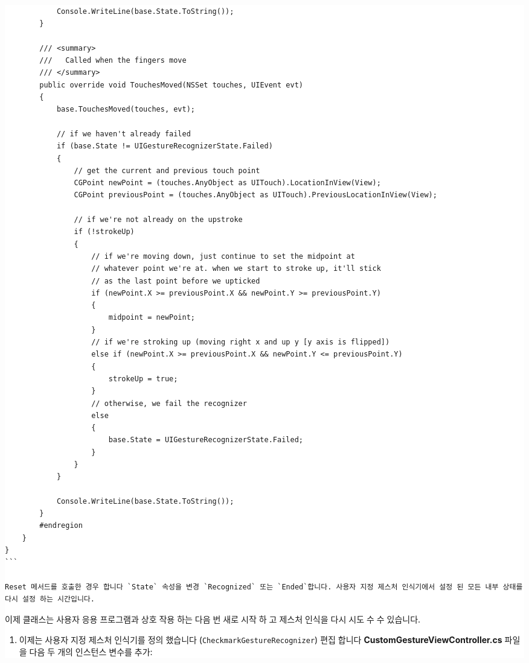                 Console.WriteLine(base.State.ToString());
            }
    
            /// <summary>
            ///   Called when the fingers move
            /// </summary>
            public override void TouchesMoved(NSSet touches, UIEvent evt)
            {
                base.TouchesMoved(touches, evt);
    
                // if we haven't already failed
                if (base.State != UIGestureRecognizerState.Failed)
                {
                    // get the current and previous touch point
                    CGPoint newPoint = (touches.AnyObject as UITouch).LocationInView(View);
                    CGPoint previousPoint = (touches.AnyObject as UITouch).PreviousLocationInView(View);
    
                    // if we're not already on the upstroke
                    if (!strokeUp)
                    {
                        // if we're moving down, just continue to set the midpoint at
                        // whatever point we're at. when we start to stroke up, it'll stick
                        // as the last point before we upticked
                        if (newPoint.X >= previousPoint.X && newPoint.Y >= previousPoint.Y)
                        {
                            midpoint = newPoint;
                        }
                        // if we're stroking up (moving right x and up y [y axis is flipped])
                        else if (newPoint.X >= previousPoint.X && newPoint.Y <= previousPoint.Y)
                        {
                            strokeUp = true;
                        }
                        // otherwise, we fail the recognizer
                        else
                        {
                            base.State = UIGestureRecognizerState.Failed;
                        }
                    }
                }
    
                Console.WriteLine(base.State.ToString());
            }
            #endregion
        }
    }
    ```

    Reset 메서드를 호출한 경우 합니다 `State` 속성을 변경 `Recognized` 또는 `Ended`합니다. 사용자 지정 제스처 인식기에서 설정 된 모든 내부 상태를 다시 설정 하는 시간입니다.
이제 클래스는 사용자 응용 프로그램과 상호 작용 하는 다음 번 새로 시작 하 고 제스처 인식을 다시 시도 수 수 있습니다.



1. 이제는 사용자 지정 제스처 인식기를 정의 했습니다 (`CheckmarkGestureRecognizer`) 편집 합니다 **CustomGestureViewController.cs** 파일을 다음 두 개의 인스턴스 변수를 추가:
